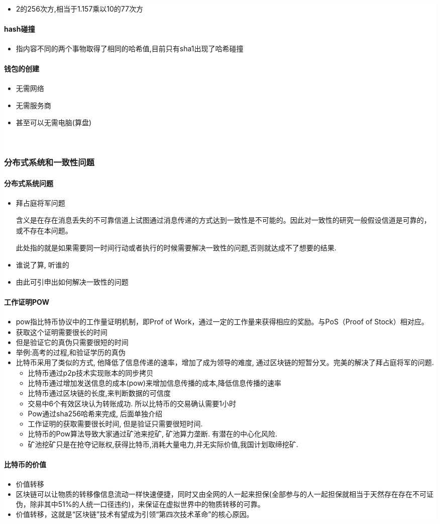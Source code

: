 - 2的256次方,相当于1.157乘以10的77次方



#### hash碰撞

- 指内容不同的两个事物取得了相同的哈希值,目前只有sha1出现了哈希碰撞



#### 钱包的创建

- 无需网络

- 无需服务商

- 甚至可以无需电脑(算盘)

  ​

### 分布式系统和一致性问题

#### 分布式系统问题

- 拜占庭将军问题

  含义是在存在消息丢失的不可靠信道上试图通过消息传递的方式达到一致性是不可能的。因此对一致性的研究一般假设信道是可靠的，或不存在本问题。

  此处指的就是如果需要同一时间行动或者执行的时候需要解决一致性的问题,否则就达成不了想要的结果.

- 谁说了算, 听谁的

- 由此可引申出如何解决一致性的问题



#### 工作证明POW

- pow指比特币协议中的工作量证明机制，即Prof of Work，通过一定的工作量来获得相应的奖励。与PoS（Proof of Stock）相对应。
- 获取这个证明需要很长的时间
- 但是验证它的真伪只需要很短的时间
- 举例:高考的过程,和验证学历的真伪
- 比特币采用了类似的方式, 他降低了信息传递的速率，增加了成为领导的难度, 通过区块链的短暂分叉。完美的解决了拜占庭将军的问题.
  - 比特币通过p2p技术实现账本的同步拷贝
  - 比特币通过增加发送信息的成本(pow)来增加信息传播的成本,降低信息传播的速率
  - 比特币通过区块链的长度,来判断数据的可信度
  - 交易中6个有效区块认为转账成功. 所以比特币的交易确认需要1小时
  - Pow通过sha256哈希来完成, 后面单独介绍
  - 工作证明的获取需要很长时间, 但是验证只需要很短时间.
  - 比特币的Pow算法导致大家通过矿池来挖矿, 矿池算力垄断. 有潜在的中心化风险.
  - 矿池挖矿只是在抢夺记账权,获得比特币,消耗大量电力,并无实际价值,我国计划取缔挖矿.



#### 比特币的价值

- 价值转移
- 区块链可以让物质的转移像信息流动一样快速便捷，同时又由全网的人一起来担保(全部参与的人一起担保就相当于天然存在存在不可证伪，除非其中51%的人统一口径违约)，来保证在虚拟世界中的物质转移的可靠。
- 价值转移，这就是“区块链”技术有望成为引领“第四次技术革命”的核心原因。

